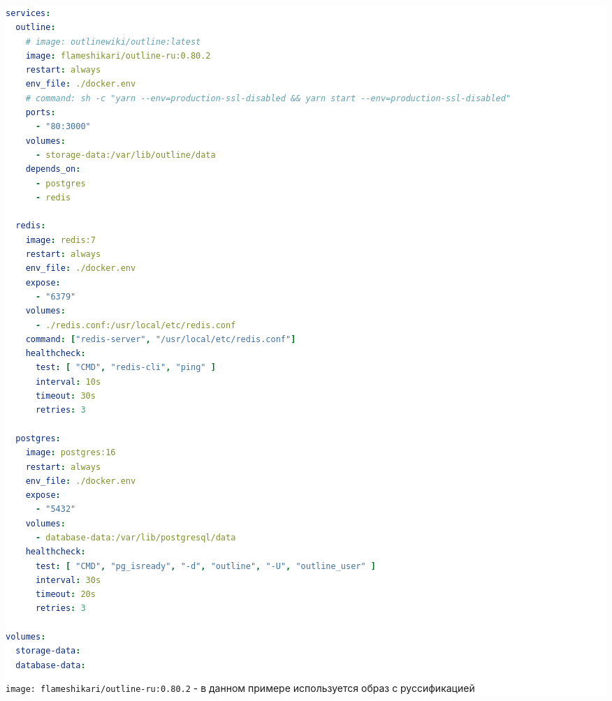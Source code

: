 ```yaml
services:
  outline:
    # image: outlinewiki/outline:latest
    image: flameshikari/outline-ru:0.80.2
    restart: always
    env_file: ./docker.env
    # command: sh -c "yarn --env=production-ssl-disabled && yarn start --env=production-ssl-disabled"
    ports:
      - "80:3000"
    volumes:
      - storage-data:/var/lib/outline/data
    depends_on:
      - postgres
      - redis

  redis:
    image: redis:7
    restart: always
    env_file: ./docker.env
    expose:
      - "6379"
    volumes:
      - ./redis.conf:/usr/local/etc/redis.conf
    command: ["redis-server", "/usr/local/etc/redis.conf"]
    healthcheck:
      test: [ "CMD", "redis-cli", "ping" ]
      interval: 10s
      timeout: 30s
      retries: 3

  postgres:
    image: postgres:16
    restart: always
    env_file: ./docker.env
    expose:
      - "5432"
    volumes:
      - database-data:/var/lib/postgresql/data
    healthcheck:
      test: [ "CMD", "pg_isready", "-d", "outline", "-U", "outline_user" ]
      interval: 30s
      timeout: 20s
      retries: 3

volumes:
  storage-data:
  database-data:
```

`image: flameshikari/outline-ru:0.80.2`  - в данном примере используется образ с руссификацией
